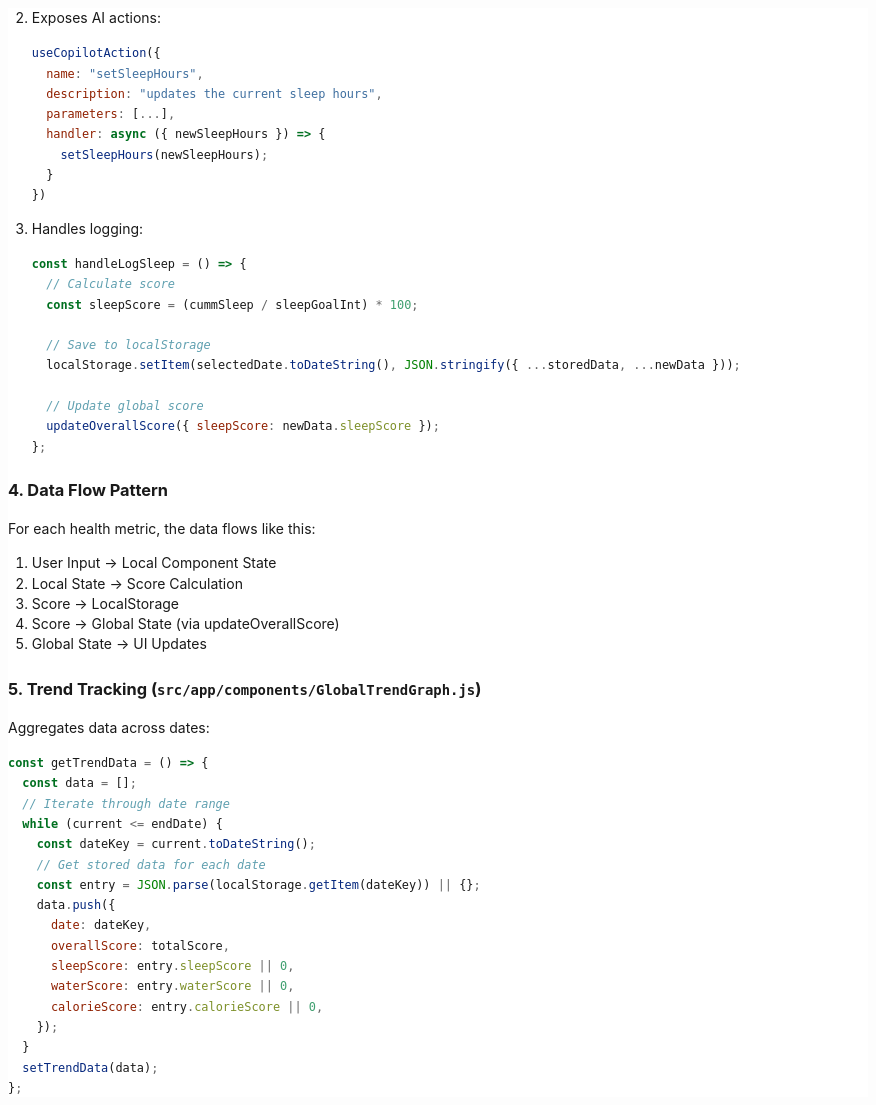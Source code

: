 2. Exposes AI actions:
   ```javascript:src/app/components/SleepTracker.js
   useCopilotAction({
     name: "setSleepHours",
     description: "updates the current sleep hours",
     parameters: [...],
     handler: async ({ newSleepHours }) => {
       setSleepHours(newSleepHours);
     }
   })
   ```

3. Handles logging:
   ```javascript:src/app/components/SleepTracker.js
   const handleLogSleep = () => {
     // Calculate score
     const sleepScore = (cummSleep / sleepGoalInt) * 100;
     
     // Save to localStorage
     localStorage.setItem(selectedDate.toDateString(), JSON.stringify({ ...storedData, ...newData }));
     
     // Update global score
     updateOverallScore({ sleepScore: newData.sleepScore });
   };
   ```

### 4. Data Flow Pattern
For each health metric, the data flows like this:

1. User Input → Local Component State
2. Local State → Score Calculation
3. Score → LocalStorage
4. Score → Global State (via updateOverallScore)
5. Global State → UI Updates

### 5. Trend Tracking (`src/app/components/GlobalTrendGraph.js`)
Aggregates data across dates:

```javascript:src/app/components/GlobalTrendGraph.js
const getTrendData = () => {
  const data = [];
  // Iterate through date range
  while (current <= endDate) {
    const dateKey = current.toDateString();
    // Get stored data for each date
    const entry = JSON.parse(localStorage.getItem(dateKey)) || {};
    data.push({
      date: dateKey,
      overallScore: totalScore,
      sleepScore: entry.sleepScore || 0,
      waterScore: entry.waterScore || 0,
      calorieScore: entry.calorieScore || 0,
    });
  }
  setTrendData(data);
};
```
